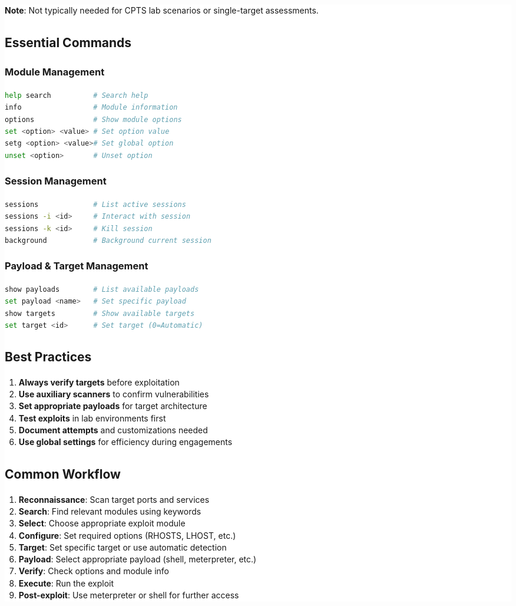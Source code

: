 **Note**: Not typically needed for CPTS lab scenarios or single-target assessments.

## Essential Commands

### Module Management
```bash
help search          # Search help
info                 # Module information
options              # Show module options
set <option> <value> # Set option value
setg <option> <value># Set global option
unset <option>       # Unset option
```

### Session Management
```bash
sessions             # List active sessions
sessions -i <id>     # Interact with session
sessions -k <id>     # Kill session
background           # Background current session
```

### Payload & Target Management
```bash
show payloads        # List available payloads
set payload <name>   # Set specific payload
show targets         # Show available targets
set target <id>      # Set target (0=Automatic)
```

## Best Practices

1. **Always verify targets** before exploitation
2. **Use auxiliary scanners** to confirm vulnerabilities
3. **Set appropriate payloads** for target architecture
4. **Test exploits** in lab environments first
5. **Document attempts** and customizations needed
6. **Use global settings** for efficiency during engagements

## Common Workflow

1. **Reconnaissance**: Scan target ports and services
2. **Search**: Find relevant modules using keywords
3. **Select**: Choose appropriate exploit module
4. **Configure**: Set required options (RHOSTS, LHOST, etc.)
5. **Target**: Set specific target or use automatic detection
6. **Payload**: Select appropriate payload (shell, meterpreter, etc.)
7. **Verify**: Check options and module info
8. **Execute**: Run the exploit
9. **Post-exploit**: Use meterpreter or shell for further access
